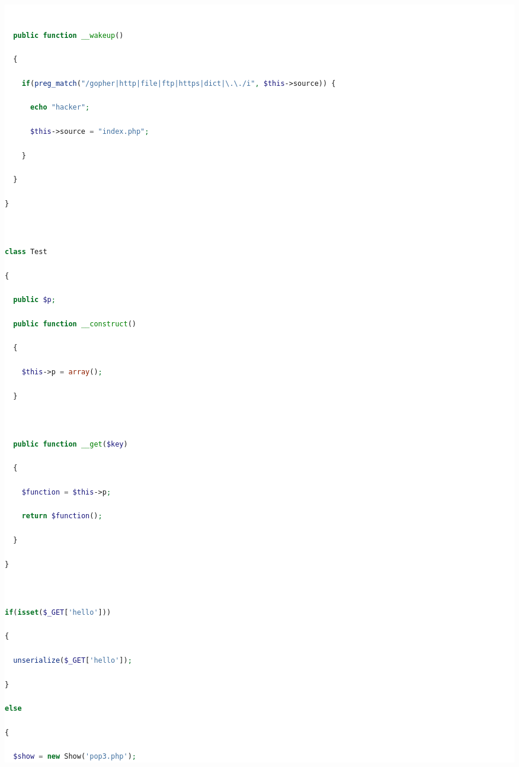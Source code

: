 ```php
 

  public function __wakeup()

  {

    if(preg_match("/gopher|http|file|ftp|https|dict|\.\./i", $this->source)) {

      echo "hacker";

      $this->source = "index.php";

    }

  }

}

 

class Test

{

  public $p;

  public function __construct()

  {

    $this->p = array();

  }

 

  public function __get($key)

  {

	$function = $this->p;

    return $function();

  }

}

 

if(isset($_GET['hello']))

{

  unserialize($_GET['hello']);

}

else

{

  $show = new Show('pop3.php');
```